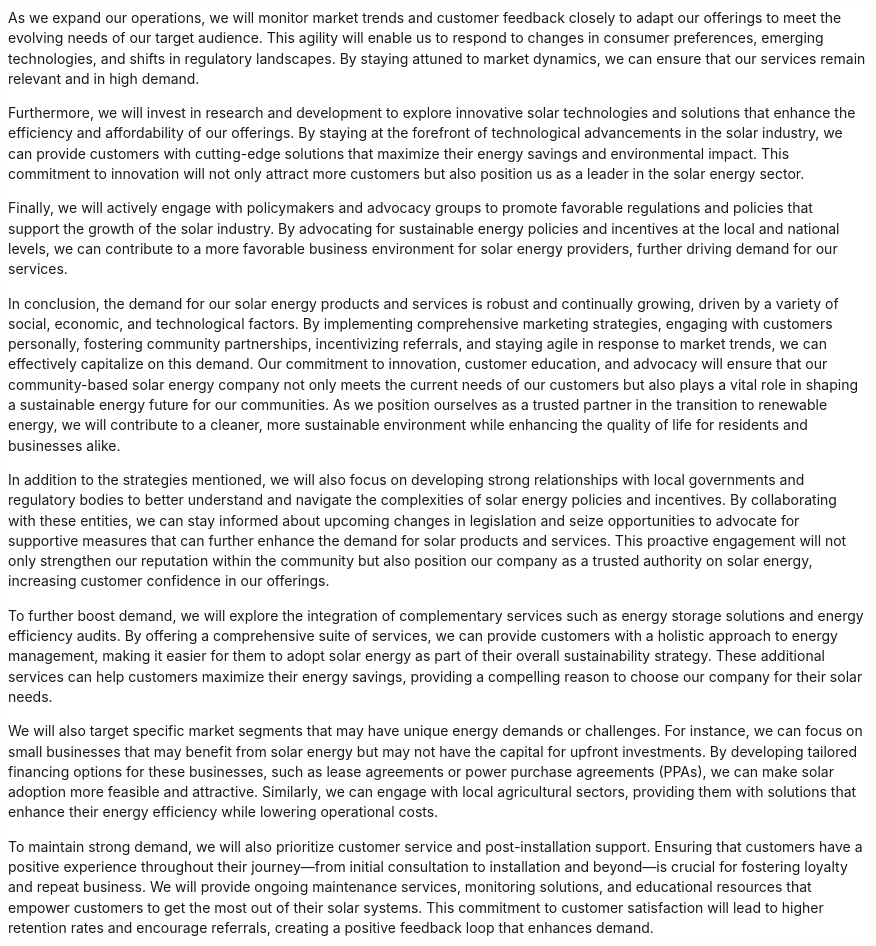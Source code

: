 As we expand our operations, we will monitor market trends and customer feedback closely to adapt our offerings to meet the evolving needs of our target audience. This agility will enable us to respond to changes in consumer preferences, emerging technologies, and shifts in regulatory landscapes. By staying attuned to market dynamics, we can ensure that our services remain relevant and in high demand.

Furthermore, we will invest in research and development to explore innovative solar technologies and solutions that enhance the efficiency and affordability of our offerings. By staying at the forefront of technological advancements in the solar industry, we can provide customers with cutting-edge solutions that maximize their energy savings and environmental impact. This commitment to innovation will not only attract more customers but also position us as a leader in the solar energy sector.

Finally, we will actively engage with policymakers and advocacy groups to promote favorable regulations and policies that support the growth of the solar industry. By advocating for sustainable energy policies and incentives at the local and national levels, we can contribute to a more favorable business environment for solar energy providers, further driving demand for our services.

In conclusion, the demand for our solar energy products and services is robust and continually growing, driven by a variety of social, economic, and technological factors. By implementing comprehensive marketing strategies, engaging with customers personally, fostering community partnerships, incentivizing referrals, and staying agile in response to market trends, we can effectively capitalize on this demand. Our commitment to innovation, customer education, and advocacy will ensure that our community-based solar energy company not only meets the current needs of our customers but also plays a vital role in shaping a sustainable energy future for our communities. As we position ourselves as a trusted partner in the transition to renewable energy, we will contribute to a cleaner, more sustainable environment while enhancing the quality of life for residents and businesses alike.

In addition to the strategies mentioned, we will also focus on developing strong relationships with local governments and regulatory bodies to better understand and navigate the complexities of solar energy policies and incentives. By collaborating with these entities, we can stay informed about upcoming changes in legislation and seize opportunities to advocate for supportive measures that can further enhance the demand for solar products and services. This proactive engagement will not only strengthen our reputation within the community but also position our company as a trusted authority on solar energy, increasing customer confidence in our offerings.

To further boost demand, we will explore the integration of complementary services such as energy storage solutions and energy efficiency audits. By offering a comprehensive suite of services, we can provide customers with a holistic approach to energy management, making it easier for them to adopt solar energy as part of their overall sustainability strategy. These additional services can help customers maximize their energy savings, providing a compelling reason to choose our company for their solar needs.

We will also target specific market segments that may have unique energy demands or challenges. For instance, we can focus on small businesses that may benefit from solar energy but may not have the capital for upfront investments. By developing tailored financing options for these businesses, such as lease agreements or power purchase agreements (PPAs), we can make solar adoption more feasible and attractive. Similarly, we can engage with local agricultural sectors, providing them with solutions that enhance their energy efficiency while lowering operational costs.

To maintain strong demand, we will also prioritize customer service and post-installation support. Ensuring that customers have a positive experience throughout their journey—from initial consultation to installation and beyond—is crucial for fostering loyalty and repeat business. We will provide ongoing maintenance services, monitoring solutions, and educational resources that empower customers to get the most out of their solar systems. This commitment to customer satisfaction will lead to higher retention rates and encourage referrals, creating a positive feedback loop that enhances demand.
